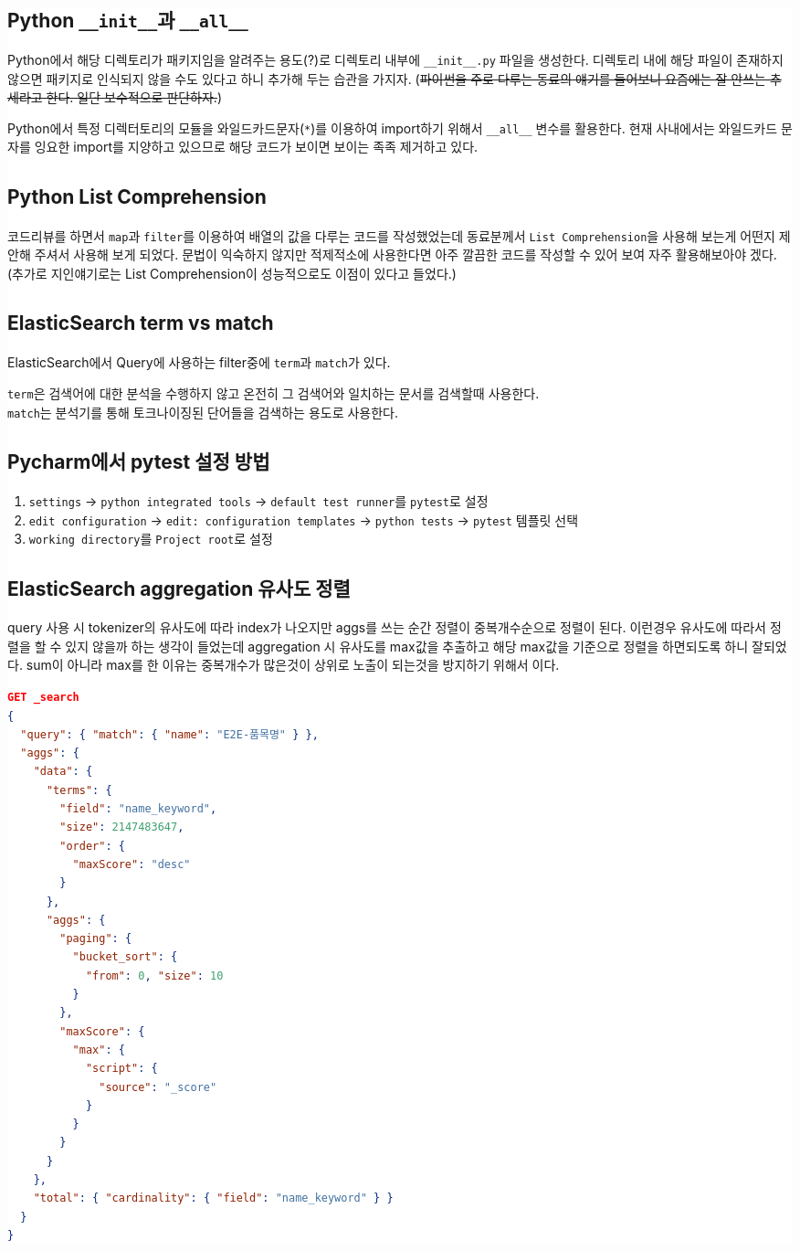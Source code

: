 ## Python `__init__`과 `__all__`

Python에서 해당 디렉토리가 패키지임을 알려주는 용도(?)로 디렉토리 내부에 `__init__.py` 파일을 생성한다. 디렉토리 내에 해당 파일이 존재하지 않으면 패키지로 인식되지 않을 수도 있다고 하니 추가해 두는 습관을 가지자. (~~파이썬을 주로 다루는 동료의 얘기를 들어보니 요즘에는 잘 안쓰는 추세라고 한다. 일단 보수적으로 판단하자.~~)

Python에서 특정 디렉터토리의 모듈을 와일드카드문자(`*`)를 이용하여 import하기 위해서 `__all__` 변수를 활용한다. 현재 사내에서는 와일드카드 문자를 잉요한 import를 지양하고 있으므로 해당 코드가 보이면 보이는 족족 제거하고 있다.

## Python List Comprehension

코드리뷰를 하면서 `map`과 `filter`를 이용하여 배열의 값을 다루는 코드를 작성했었는데 동료분께서 `List Comprehension`을 사용해 보는게 어떤지 제안해 주셔서 사용해 보게 되었다. 문법이 익숙하지 않지만 적제적소에 사용한다면 아주 깔끔한 코드를 작성할 수 있어 보여 자주 활용해보아야 겠다. (추가로 지인얘기로는 List Comprehension이 성능적으로도 이점이 있다고 들었다.)

## ElasticSearch term vs match

ElasticSearch에서 Query에 사용하는 filter중에 `term`과 `match`가 있다.

`term`은 검색어에 대한 분석을 수행하지 않고 온전히 그 검색어와 일치하는 문서를 검색할때 사용한다. <br/>
`match`는 분석기를 통해 토크나이징된 단어들을 검색하는 용도로 사용한다.

## Pycharm에서 pytest 설정 방법

1. `settings` -> `python integrated tools` -> `default test runner`를 `pytest`로 설정
2. `edit configuration` -> `edit: configuration templates` -> `python tests` -> `pytest` 템플릿 선택
3. `working directory`를 `Project root`로 설정

## ElasticSearch aggregation 유사도 정렬

query 사용 시 tokenizer의 유사도에 따라 index가 나오지만 aggs를 쓰는 순간 정렬이 중복개수순으로 정렬이 된다. 이런경우 유사도에 따라서 정렬을 할 수 있지 않을까 하는 생각이 들었는데 aggregation 시 유사도를 max값을 추출하고 해당 max값을 기준으로 정렬을 하면되도록 하니 잘되었다. sum이 아니라 max를 한 이유는 중복개수가 많은것이 상위로 노출이 되는것을 방지하기 위해서 이다.

```json
GET _search
{
  "query": { "match": { "name": "E2E-품목명" } },
  "aggs": {
    "data": {
      "terms": {
        "field": "name_keyword",
        "size": 2147483647,
        "order": {
          "maxScore": "desc"
        }
      },
      "aggs": {
        "paging": {
          "bucket_sort": {
            "from": 0, "size": 10
          }
        },
        "maxScore": {
          "max": {
            "script": {
              "source": "_score"
            }
          }
        }
      }
    },
    "total": { "cardinality": { "field": "name_keyword" } }
  }
}
```